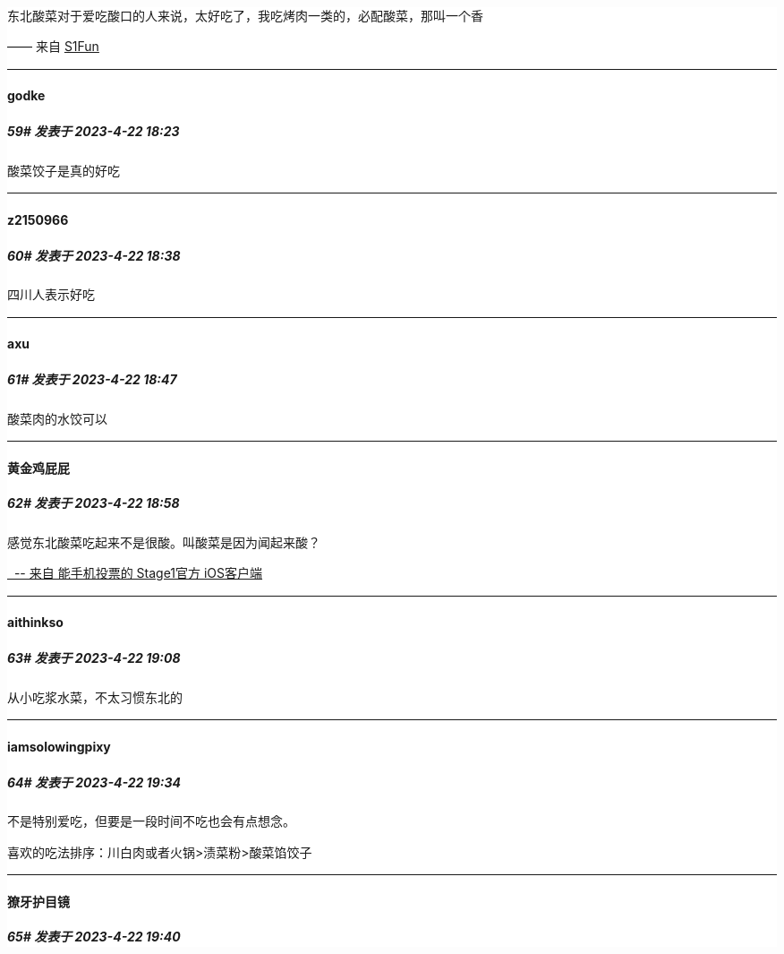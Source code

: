 东北酸菜对于爱吃酸口的人来说，太好吃了，我吃烤肉一类的，必配酸菜，那叫一个香

—— 来自 [S1Fun](https://s1fun.koalcat.com)

*****

####  godke  
##### 59#       发表于 2023-4-22 18:23

酸菜饺子是真的好吃

*****

####  z2150966  
##### 60#       发表于 2023-4-22 18:38

四川人表示好吃


*****

####  axu  
##### 61#       发表于 2023-4-22 18:47

酸菜肉的水饺可以

*****

####  黄金鸡屁屁  
##### 62#       发表于 2023-4-22 18:58

感觉东北酸菜吃起来不是很酸。叫酸菜是因为闻起来酸？

[  -- 来自 能手机投票的 Stage1官方 iOS客户端](https://itunes.apple.com/fi/app/saraba1st/id1221237470?mt=8)


*****

####  aithinkso  
##### 63#       发表于 2023-4-22 19:08

从小吃浆水菜，不太习惯东北的


*****

####  iamsolowingpixy  
##### 64#       发表于 2023-4-22 19:34

不是特别爱吃，但要是一段时间不吃也会有点想念。

喜欢的吃法排序：川白肉或者火锅&gt;渍菜粉&gt;酸菜馅饺子

*****

####  獠牙护目镜  
##### 65#       发表于 2023-4-22 19:40
